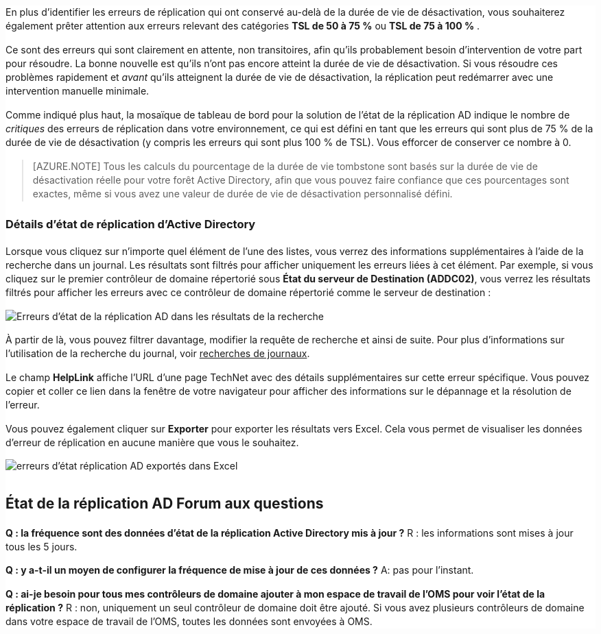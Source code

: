 En plus d’identifier les erreurs de réplication qui ont conservé au-delà de la durée de vie de désactivation, vous souhaiterez également prêter attention aux erreurs relevant des catégories **TSL de 50 à 75 %** ou **TSL de 75 à 100 %** .

Ce sont des erreurs qui sont clairement en attente, non transitoires, afin qu’ils probablement besoin d’intervention de votre part pour résoudre. La bonne nouvelle est qu’ils n’ont pas encore atteint la durée de vie de désactivation. Si vous résoudre ces problèmes rapidement et *avant* qu’ils atteignent la durée de vie de désactivation, la réplication peut redémarrer avec une intervention manuelle minimale.

Comme indiqué plus haut, la mosaïque de tableau de bord pour la solution de l’état de la réplication AD indique le nombre de *critiques* des erreurs de réplication dans votre environnement, ce qui est défini en tant que les erreurs qui sont plus de 75 % de la durée de vie de désactivation (y compris les erreurs qui sont plus 100 % de TSL). Vous efforcer de conserver ce nombre à 0.

>[AZURE.NOTE] Tous les calculs du pourcentage de la durée de vie tombstone sont basés sur la durée de vie de désactivation réelle pour votre forêt Active Directory, afin que vous pouvez faire confiance que ces pourcentages sont exactes, même si vous avez une valeur de durée de vie de désactivation personnalisé défini.

### <a name="ad-replication-status-details"></a>Détails d’état de réplication d’Active Directory
Lorsque vous cliquez sur n’importe quel élément de l’une des listes, vous verrez des informations supplémentaires à l’aide de la recherche dans un journal. Les résultats sont filtrés pour afficher uniquement les erreurs liées à cet élément. Par exemple, si vous cliquez sur le premier contrôleur de domaine répertorié sous **État du serveur de Destination (ADDC02)**, vous verrez les résultats filtrés pour afficher les erreurs avec ce contrôleur de domaine répertorié comme le serveur de destination :

![Erreurs d’état de la réplication AD dans les résultats de la recherche](./media/log-analytics-ad-replication-status/oms-ad-replication-search-details.png)

À partir de là, vous pouvez filtrer davantage, modifier la requête de recherche et ainsi de suite. Pour plus d’informations sur l’utilisation de la recherche du journal, voir [recherches de journaux](log-analytics-log-searches.md).

Le champ **HelpLink** affiche l’URL d’une page TechNet avec des détails supplémentaires sur cette erreur spécifique. Vous pouvez copier et coller ce lien dans la fenêtre de votre navigateur pour afficher des informations sur le dépannage et la résolution de l’erreur.

Vous pouvez également cliquer sur **Exporter** pour exporter les résultats vers Excel. Cela vous permet de visualiser les données d’erreur de réplication en aucune manière que vous le souhaitez.

![erreurs d’état réplication AD exportés dans Excel](./media/log-analytics-ad-replication-status/oms-ad-replication-export.png)

## <a name="ad-replication-status-faq"></a>État de la réplication AD Forum aux questions
**Q : la fréquence sont des données d’état de la réplication Active Directory mis à jour ?**
R : les informations sont mises à jour tous les 5 jours.

**Q : y a-t-il un moyen de configurer la fréquence de mise à jour de ces données ?**
A: pas pour l’instant.

**Q : ai-je besoin pour tous mes contrôleurs de domaine ajouter à mon espace de travail de l’OMS pour voir l’état de la réplication ?**
R : non, uniquement un seul contrôleur de domaine doit être ajouté. Si vous avez plusieurs contrôleurs de domaine dans votre espace de travail de l’OMS, toutes les données sont envoyées à OMS.
